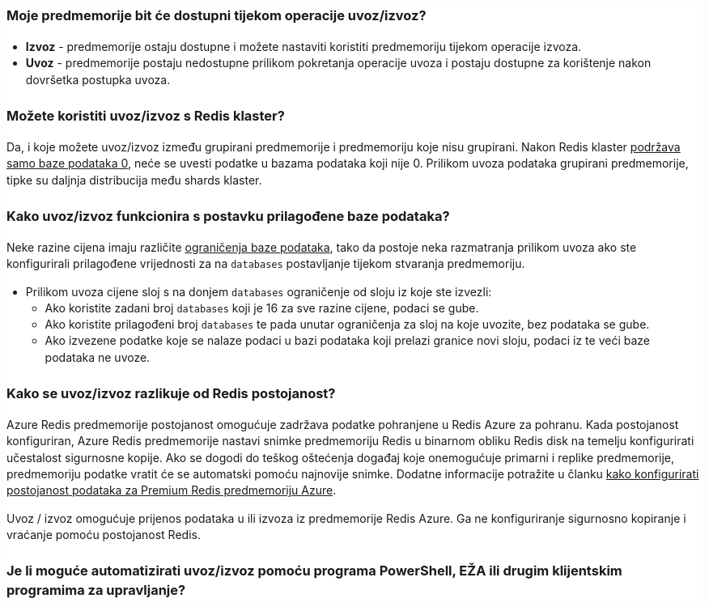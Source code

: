 ### <a name="will-my-cache-be-available-during-an-importexport-operation"></a>Moje predmemorije bit će dostupni tijekom operacije uvoz/izvoz?

-   **Izvoz** - predmemorije ostaju dostupne i možete nastaviti koristiti predmemoriju tijekom operacije izvoza.
-   **Uvoz** - predmemorije postaju nedostupne prilikom pokretanja operacije uvoza i postaju dostupne za korištenje nakon dovršetka postupka uvoza.


### <a name="can-i-use-importexport-with-redis-cluster"></a>Možete koristiti uvoz/izvoz s Redis klaster?

Da, i koje možete uvoz/izvoz između grupirani predmemorije i predmemoriju koje nisu grupirani. Nakon Redis klaster [podržava samo baze podataka 0](cache-how-to-premium-clustering.md#do-i-need-to-make-any-changes-to-my-client-application-to-use-clustering), neće se uvesti podatke u bazama podataka koji nije 0. Prilikom uvoza podataka grupirani predmemorije, tipke su daljnja distribucija među shards klaster. 

### <a name="how-does-importexport-work-with-a-custom-databases-setting"></a>Kako uvoz/izvoz funkcionira s postavku prilagođene baze podataka?

Neke razine cijena imaju različite [ograničenja baze podataka](cache-configure.md#databases), tako da postoje neka razmatranja prilikom uvoza ako ste konfigurirali prilagođene vrijednosti za na `databases` postavljanje tijekom stvaranja predmemoriju.

-   Prilikom uvoza cijene sloj s na donjem `databases` ograničenje od sloju iz koje ste izvezli:
    -   Ako koristite zadani broj `databases` koji je 16 za sve razine cijene, podaci se gube.
    -   Ako koristite prilagođeni broj `databases` te pada unutar ograničenja za sloj na koje uvozite, bez podataka se gube.
    -   Ako izvezene podatke koje se nalaze podaci u bazi podataka koji prelazi granice novi sloju, podaci iz te veći baze podataka ne uvoze.

### <a name="how-is-importexport-different-from-redis-persistence"></a>Kako se uvoz/izvoz razlikuje od Redis postojanost?

Azure Redis predmemorije postojanost omogućuje zadržava podatke pohranjene u Redis Azure za pohranu. Kada postojanost konfiguriran, Azure Redis predmemorije nastavi snimke predmemoriju Redis u binarnom obliku Redis disk na temelju konfigurirati učestalost sigurnosne kopije. Ako se dogodi do teškog oštećenja događaj koje onemogućuje primarni i replike predmemorije, predmemoriju podatke vratit će se automatski pomoću najnovije snimke. Dodatne informacije potražite u članku [kako konfigurirati postojanost podataka za Premium Redis predmemoriju Azure](cache-how-to-premium-persistence.md).

Uvoz / izvoz omogućuje prijenos podataka u ili izvoza iz predmemorije Redis Azure. Ga ne konfiguriranje sigurnosno kopiranje i vraćanje pomoću postojanost Redis.


### <a name="can-i-automate-importexport-using-powershell-cli-or-other-management-clients"></a>Je li moguće automatizirati uvoz/izvoz pomoću programa PowerShell, EŽA ili drugim klijentskim programima za upravljanje?
